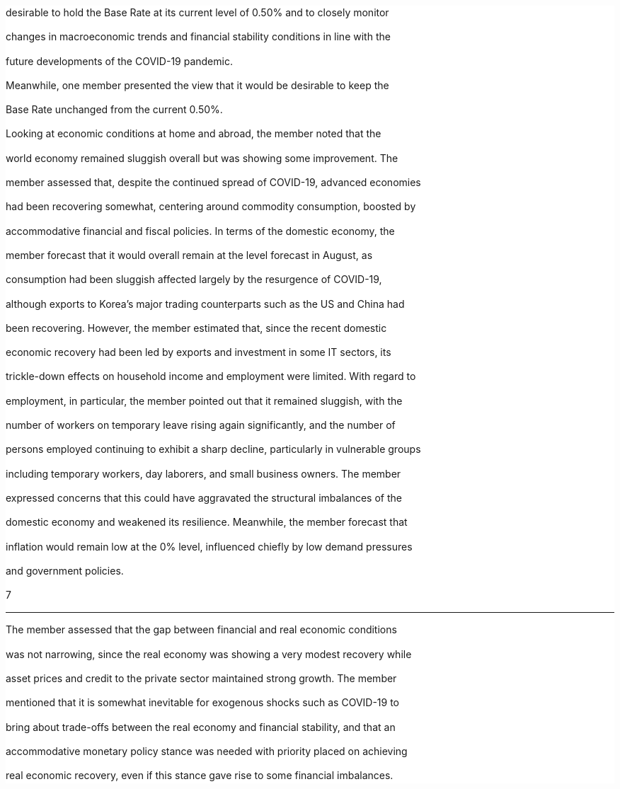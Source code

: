 desirable to hold the Base Rate at its current level of 0.50% and to closely monitor

changes in macroeconomic trends and financial stability conditions in line with the

future developments of the COVID-19 pandemic.

Meanwhile, one member presented the view that it would be desirable to keep the

Base Rate unchanged from the current 0.50%.

Looking at economic conditions at home and abroad, the member noted that the

world economy remained sluggish overall but was showing some improvement. The

member assessed that, despite the continued spread of COVID-19, advanced economies

had been recovering somewhat, centering around commodity consumption, boosted by

accommodative financial and fiscal policies. In terms of the domestic economy, the

member forecast that it would overall remain at the level forecast in August, as

consumption had been sluggish affected largely by the resurgence of COVID-19,

although exports to Korea’s major trading counterparts such as the US and China had

been recovering. However, the member estimated that, since the recent domestic

economic recovery had been led by exports and investment in some IT sectors, its

trickle-down effects on household income and employment were limited. With regard to

employment, in particular, the member pointed out that it remained sluggish, with the

number of workers on temporary leave rising again significantly, and the number of

persons employed continuing to exhibit a sharp decline, particularly in vulnerable groups

including temporary workers, day laborers, and small business owners. The member

expressed concerns that this could have aggravated the structural imbalances of the

domestic economy and weakened its resilience. Meanwhile, the member forecast that

inflation would remain low at the 0% level, influenced chiefly by low demand pressures

and government policies.

7


-----

The member assessed that the gap between financial and real economic conditions

was not narrowing, since the real economy was showing a very modest recovery while

asset prices and credit to the private sector maintained strong growth. The member

mentioned that it is somewhat inevitable for exogenous shocks such as COVID-19 to

bring about trade-offs between the real economy and financial stability, and that an

accommodative monetary policy stance was needed with priority placed on achieving

real economic recovery, even if this stance gave rise to some financial imbalances.
